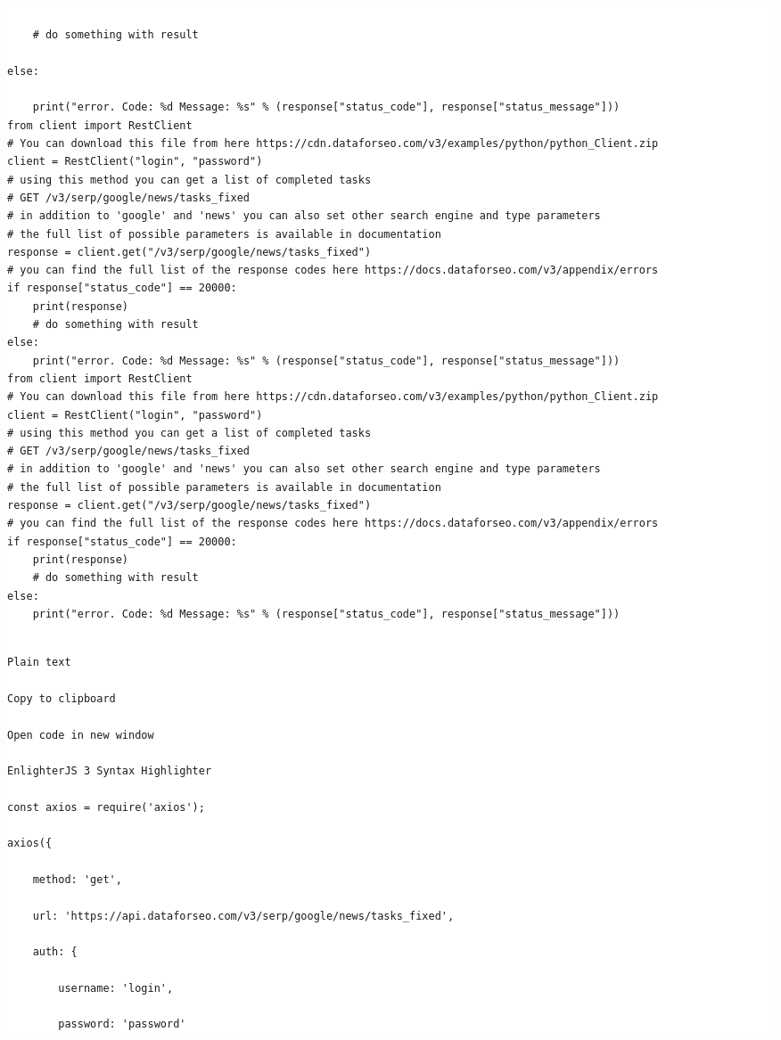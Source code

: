 ```

    # do something with result

else:

    print("error. Code: %d Message: %s" % (response["status_code"], response["status_message"]))
from client import RestClient
# You can download this file from here https://cdn.dataforseo.com/v3/examples/python/python_Client.zip
client = RestClient("login", "password")
# using this method you can get a list of completed tasks
# GET /v3/serp/google/news/tasks_fixed
# in addition to 'google' and 'news' you can also set other search engine and type parameters
# the full list of possible parameters is available in documentation
response = client.get("/v3/serp/google/news/tasks_fixed")
# you can find the full list of the response codes here https://docs.dataforseo.com/v3/appendix/errors
if response["status_code"] == 20000:
    print(response)
    # do something with result
else:
    print("error. Code: %d Message: %s" % (response["status_code"], response["status_message"]))
from client import RestClient
# You can download this file from here https://cdn.dataforseo.com/v3/examples/python/python_Client.zip
client = RestClient("login", "password")
# using this method you can get a list of completed tasks
# GET /v3/serp/google/news/tasks_fixed
# in addition to 'google' and 'news' you can also set other search engine and type parameters
# the full list of possible parameters is available in documentation
response = client.get("/v3/serp/google/news/tasks_fixed")
# you can find the full list of the response codes here https://docs.dataforseo.com/v3/appendix/errors
if response["status_code"] == 20000:
    print(response)
    # do something with result
else:
    print("error. Code: %d Message: %s" % (response["status_code"], response["status_message"]))

```

```

Plain text

Copy to clipboard

Open code in new window

EnlighterJS 3 Syntax Highlighter

const axios = require('axios');

axios({

    method: 'get',

    url: 'https://api.dataforseo.com/v3/serp/google/news/tasks_fixed',

    auth: {

        username: 'login',

        password: 'password'
```